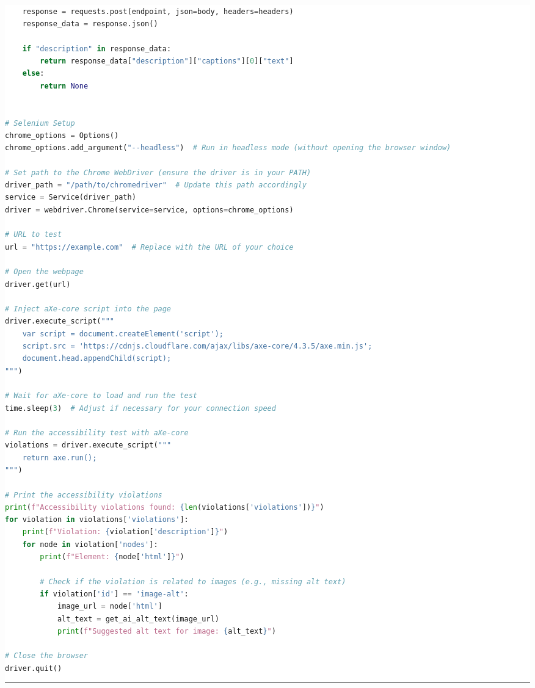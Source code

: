 ```python
    response = requests.post(endpoint, json=body, headers=headers)
    response_data = response.json()

    if "description" in response_data:
        return response_data["description"]["captions"][0]["text"]
    else:
        return None


# Selenium Setup
chrome_options = Options()
chrome_options.add_argument("--headless")  # Run in headless mode (without opening the browser window)

# Set path to the Chrome WebDriver (ensure the driver is in your PATH)
driver_path = "/path/to/chromedriver"  # Update this path accordingly
service = Service(driver_path)
driver = webdriver.Chrome(service=service, options=chrome_options)

# URL to test
url = "https://example.com"  # Replace with the URL of your choice

# Open the webpage
driver.get(url)

# Inject aXe-core script into the page
driver.execute_script("""
    var script = document.createElement('script');
    script.src = 'https://cdnjs.cloudflare.com/ajax/libs/axe-core/4.3.5/axe.min.js';
    document.head.appendChild(script);
""")

# Wait for aXe-core to load and run the test
time.sleep(3)  # Adjust if necessary for your connection speed

# Run the accessibility test with aXe-core
violations = driver.execute_script("""
    return axe.run();
""")

# Print the accessibility violations
print(f"Accessibility violations found: {len(violations['violations'])}")
for violation in violations['violations']:
    print(f"Violation: {violation['description']}")
    for node in violation['nodes']:
        print(f"Element: {node['html']}")
        
        # Check if the violation is related to images (e.g., missing alt text)
        if violation['id'] == 'image-alt':
            image_url = node['html']
            alt_text = get_ai_alt_text(image_url)
            print(f"Suggested alt text for image: {alt_text}")

# Close the browser
driver.quit()
```

---